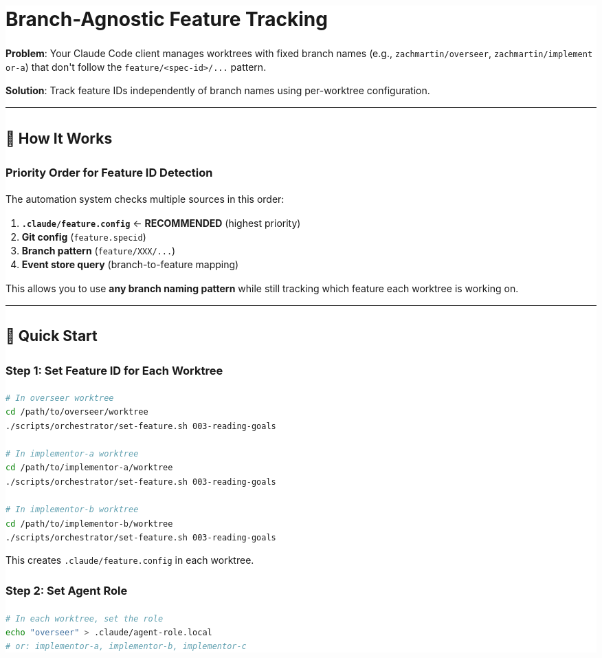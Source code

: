 # Branch-Agnostic Feature Tracking

**Problem**: Your Claude Code client manages worktrees with fixed branch names (e.g., `zachmartin/overseer`, `zachmartin/implementor-a`) that don't follow the `feature/<spec-id>/...` pattern.

**Solution**: Track feature IDs independently of branch names using per-worktree configuration.

---

## 🎯 How It Works

### Priority Order for Feature ID Detection

The automation system checks multiple sources in this order:

1. **`.claude/feature.config`** ← **RECOMMENDED** (highest priority)
2. **Git config** (`feature.specid`)
3. **Branch pattern** (`feature/XXX/...`)
4. **Event store query** (branch-to-feature mapping)

This allows you to use **any branch naming pattern** while still tracking which feature each worktree is working on.

---

## 🚀 Quick Start

### Step 1: Set Feature ID for Each Worktree

```bash
# In overseer worktree
cd /path/to/overseer/worktree
./scripts/orchestrator/set-feature.sh 003-reading-goals

# In implementor-a worktree
cd /path/to/implementor-a/worktree
./scripts/orchestrator/set-feature.sh 003-reading-goals

# In implementor-b worktree
cd /path/to/implementor-b/worktree
./scripts/orchestrator/set-feature.sh 003-reading-goals
```

This creates `.claude/feature.config` in each worktree.

### Step 2: Set Agent Role

```bash
# In each worktree, set the role
echo "overseer" > .claude/agent-role.local
# or: implementor-a, implementor-b, implementor-c
```
